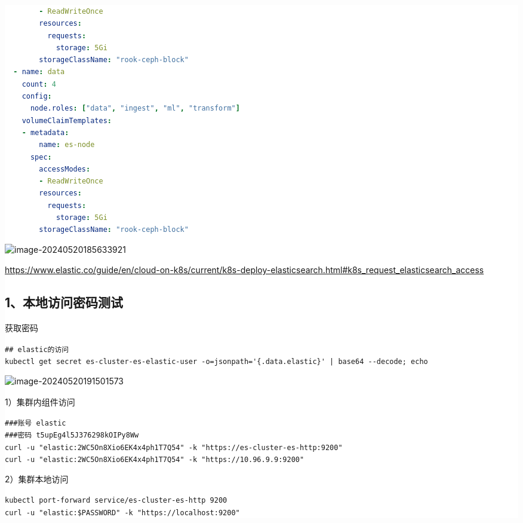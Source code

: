 ```yaml
        - ReadWriteOnce
        resources:
          requests:
            storage: 5Gi
        storageClassName: "rook-ceph-block"
  - name: data
    count: 4
    config:
      node.roles: ["data", "ingest", "ml", "transform"]
    volumeClaimTemplates:
    - metadata:
        name: es-node
      spec:
        accessModes:
        - ReadWriteOnce
        resources:
          requests:
            storage: 5Gi
        storageClassName: "rook-ceph-block"
```

![image-20240520185633921](https://gitee.com/dongguo4812_admin/image/raw/master/image/202405210723558.png)



https://www.elastic.co/guide/en/cloud-on-k8s/current/k8s-deploy-elasticsearch.html#k8s_request_elasticsearch_access

## 1、本地访问密码测试

获取密码

```shell
## elastic的访问
kubectl get secret es-cluster-es-elastic-user -o=jsonpath='{.data.elastic}' | base64 --decode; echo
```

![image-20240520191501573](https://gitee.com/dongguo4812_admin/image/raw/master/image/202405210723398.png)

1）集群内组件访问

```shell
###账号 elastic
###密码 t5upEg4l5J376298kOIPy8Ww
curl -u "elastic:2WC5On8Xio6EK4x4ph1T7Q54" -k "https://es-cluster-es-http:9200"
curl -u "elastic:2WC5On8Xio6EK4x4ph1T7Q54" -k "https://10.96.9.9:9200"
```

2）集群本地访问

```shell
kubectl port-forward service/es-cluster-es-http 9200
curl -u "elastic:$PASSWORD" -k "https://localhost:9200"
```
